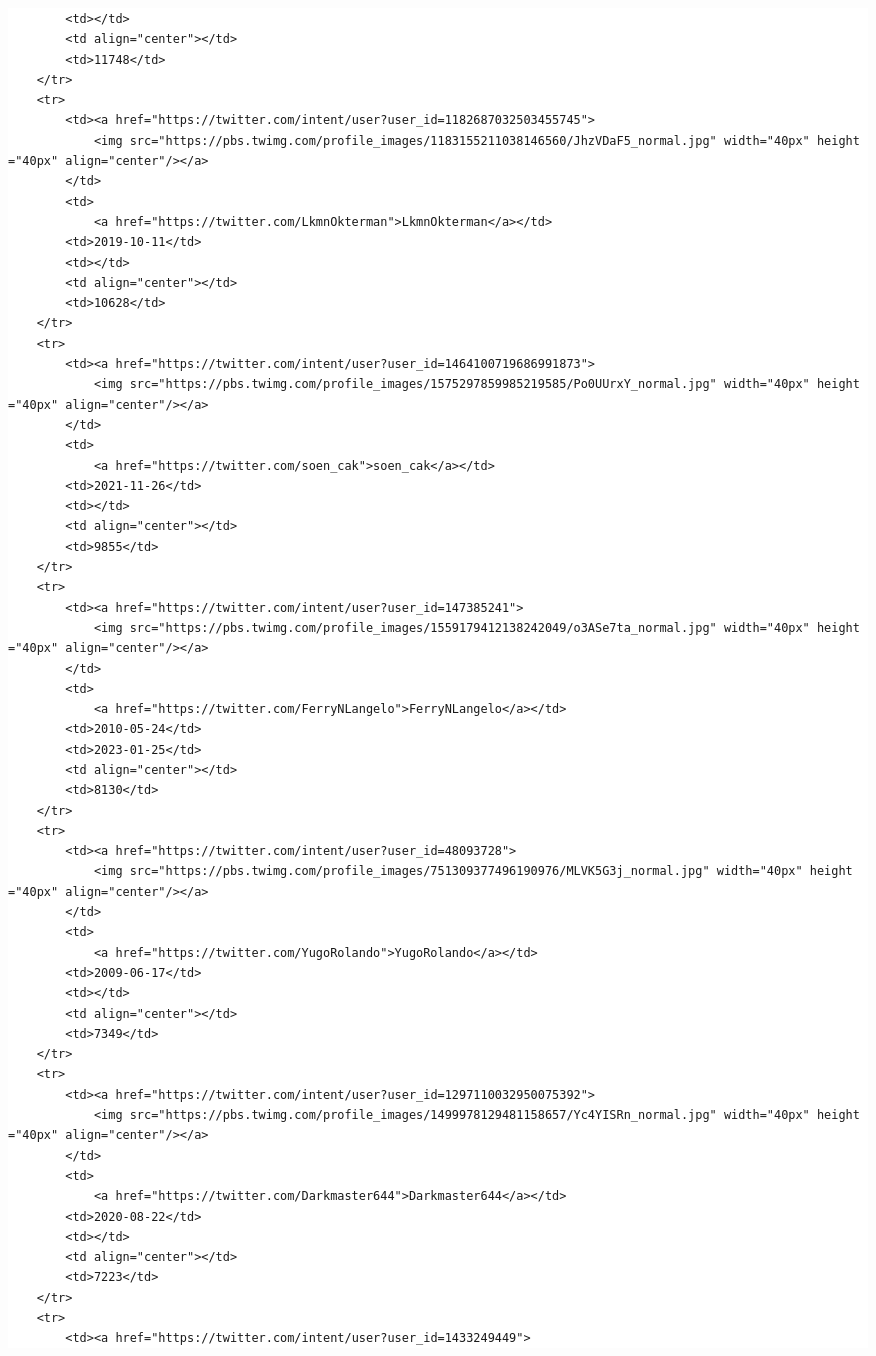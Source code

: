             <td></td>
            <td align="center"></td>
            <td>11748</td>
        </tr>
        <tr>
            <td><a href="https://twitter.com/intent/user?user_id=1182687032503455745">
                <img src="https://pbs.twimg.com/profile_images/1183155211038146560/JhzVDaF5_normal.jpg" width="40px" height="40px" align="center"/></a>
            </td>
            <td>
                <a href="https://twitter.com/LkmnOkterman">LkmnOkterman</a></td>
            <td>2019-10-11</td>
            <td></td>
            <td align="center"></td>
            <td>10628</td>
        </tr>
        <tr>
            <td><a href="https://twitter.com/intent/user?user_id=1464100719686991873">
                <img src="https://pbs.twimg.com/profile_images/1575297859985219585/Po0UUrxY_normal.jpg" width="40px" height="40px" align="center"/></a>
            </td>
            <td>
                <a href="https://twitter.com/soen_cak">soen_cak</a></td>
            <td>2021-11-26</td>
            <td></td>
            <td align="center"></td>
            <td>9855</td>
        </tr>
        <tr>
            <td><a href="https://twitter.com/intent/user?user_id=147385241">
                <img src="https://pbs.twimg.com/profile_images/1559179412138242049/o3ASe7ta_normal.jpg" width="40px" height="40px" align="center"/></a>
            </td>
            <td>
                <a href="https://twitter.com/FerryNLangelo">FerryNLangelo</a></td>
            <td>2010-05-24</td>
            <td>2023-01-25</td>
            <td align="center"></td>
            <td>8130</td>
        </tr>
        <tr>
            <td><a href="https://twitter.com/intent/user?user_id=48093728">
                <img src="https://pbs.twimg.com/profile_images/751309377496190976/MLVK5G3j_normal.jpg" width="40px" height="40px" align="center"/></a>
            </td>
            <td>
                <a href="https://twitter.com/YugoRolando">YugoRolando</a></td>
            <td>2009-06-17</td>
            <td></td>
            <td align="center"></td>
            <td>7349</td>
        </tr>
        <tr>
            <td><a href="https://twitter.com/intent/user?user_id=1297110032950075392">
                <img src="https://pbs.twimg.com/profile_images/1499978129481158657/Yc4YISRn_normal.jpg" width="40px" height="40px" align="center"/></a>
            </td>
            <td>
                <a href="https://twitter.com/Darkmaster644">Darkmaster644</a></td>
            <td>2020-08-22</td>
            <td></td>
            <td align="center"></td>
            <td>7223</td>
        </tr>
        <tr>
            <td><a href="https://twitter.com/intent/user?user_id=1433249449">
